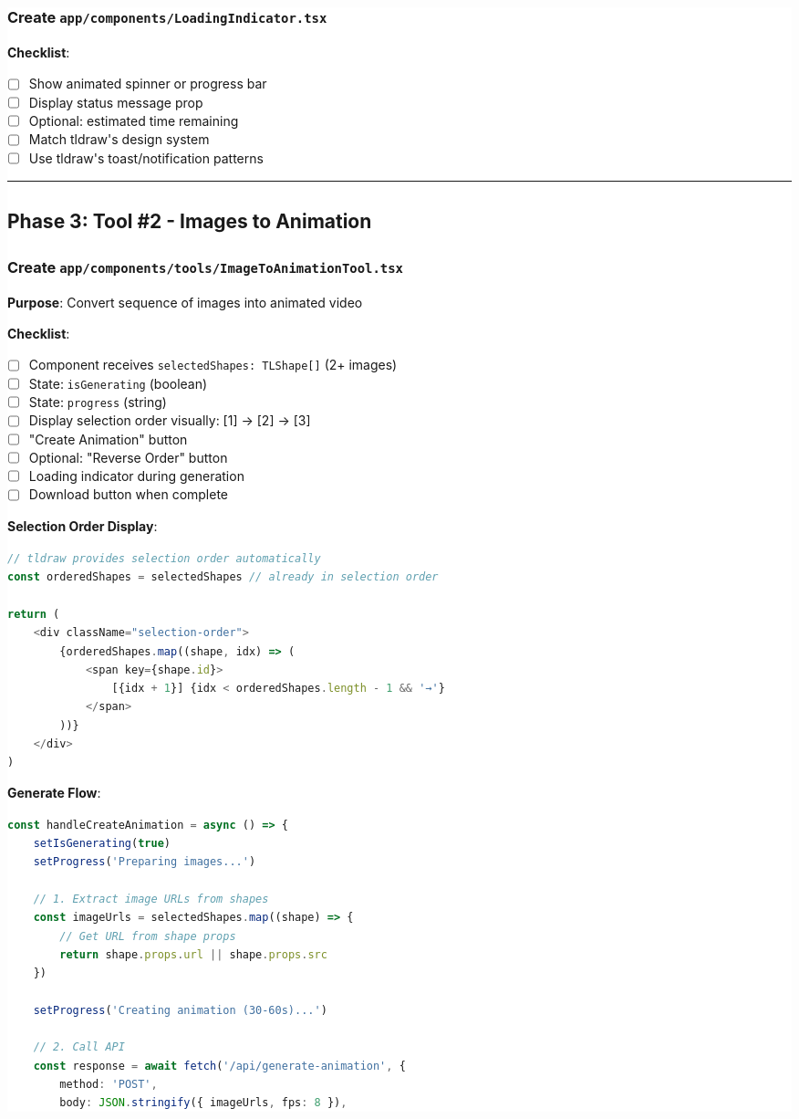 ```tsx
```

### Create `app/components/LoadingIndicator.tsx`

**Checklist**:

- [ ] Show animated spinner or progress bar
- [ ] Display status message prop
- [ ] Optional: estimated time remaining
- [ ] Match tldraw's design system
- [ ] Use tldraw's toast/notification patterns

---

## Phase 3: Tool #2 - Images to Animation

### Create `app/components/tools/ImageToAnimationTool.tsx`

**Purpose**: Convert sequence of images into animated video

**Checklist**:

- [ ] Component receives `selectedShapes: TLShape[]` (2+ images)
- [ ] State: `isGenerating` (boolean)
- [ ] State: `progress` (string)
- [ ] Display selection order visually: [1] → [2] → [3]
- [ ] "Create Animation" button
- [ ] Optional: "Reverse Order" button
- [ ] Loading indicator during generation
- [ ] Download button when complete

**Selection Order Display**:

```typescript
// tldraw provides selection order automatically
const orderedShapes = selectedShapes // already in selection order

return (
	<div className="selection-order">
		{orderedShapes.map((shape, idx) => (
			<span key={shape.id}>
				[{idx + 1}] {idx < orderedShapes.length - 1 && '→'}
			</span>
		))}
	</div>
)
```

**Generate Flow**:

```typescript
const handleCreateAnimation = async () => {
	setIsGenerating(true)
	setProgress('Preparing images...')

	// 1. Extract image URLs from shapes
	const imageUrls = selectedShapes.map((shape) => {
		// Get URL from shape props
		return shape.props.url || shape.props.src
	})

	setProgress('Creating animation (30-60s)...')

	// 2. Call API
	const response = await fetch('/api/generate-animation', {
		method: 'POST',
		body: JSON.stringify({ imageUrls, fps: 8 }),
```